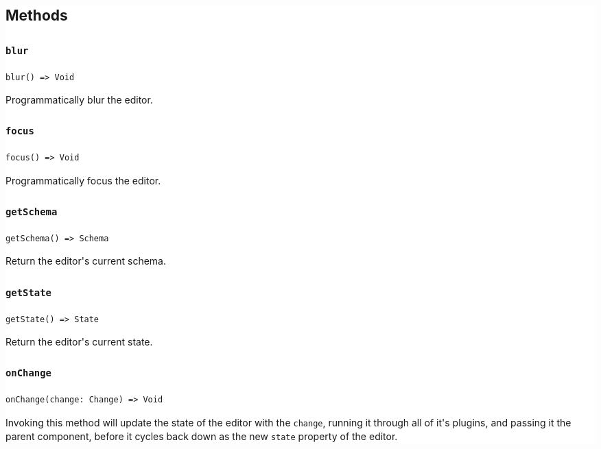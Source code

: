 
## Methods

### `blur`
`blur() => Void`

Programmatically blur the editor.

### `focus`
`focus() => Void`

Programmatically focus the editor.

### `getSchema`
`getSchema() => Schema`

Return the editor's current schema.

### `getState`
`getState() => State`

Return the editor's current state.

### `onChange`
`onChange(change: Change) => Void`

Invoking this method will update the state of the editor with the `change`, running it through all of it's plugins, and passing it the parent component, before it cycles back down as the new `state` property of the editor.
